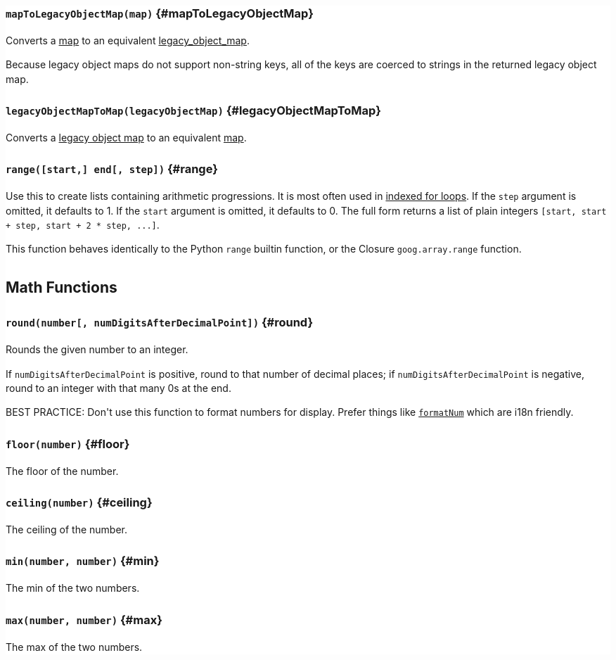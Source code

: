 ### `mapToLegacyObjectMap(map)` {#mapToLegacyObjectMap}

Converts a [map](types.md#map) to an equivalent
[legacy_object_map](types.md#legacy_object_map).

Because legacy object maps do not support non-string keys, all of the keys are
coerced to strings in the returned legacy object map.

### `legacyObjectMapToMap(legacyObjectMap)` {#legacyObjectMapToMap}

Converts a [legacy object map](types.md#legacy_object_map) to an equivalent
[map](types.md#map).

### `range([start,] end[, step])` {#range}

Use this to create lists containing arithmetic progressions. It is most often
used in [indexed for loops](control-flow.md#for-indexed). If the `step` argument
is omitted, it defaults to 1. If the `start` argument is omitted, it defaults to
0. The full form returns a list of plain integers `[start, start + step, start +
2 * step, ...]`.

This function behaves identically to the Python `range` builtin function, or the
Closure `goog.array.range` function.

## Math Functions

### `round(number[, numDigitsAfterDecimalPoint])` {#round}

Rounds the given number to an integer.

If `numDigitsAfterDecimalPoint` is positive, round to that number of decimal
places; if `numDigitsAfterDecimalPoint` is negative, round to an integer with
that many 0s at the end.

BEST PRACTICE: Don't use this function to format numbers for display. Prefer
things like [`formatNum`](#formatNum) which are i18n friendly.

### `floor(number)` {#floor}

The floor of the number.

### `ceiling(number)` {#ceiling}

The ceiling of the number.

### `min(number, number)` {#min}

The min of the two numbers.

### `max(number, number)` {#max}

The max of the two numbers.
